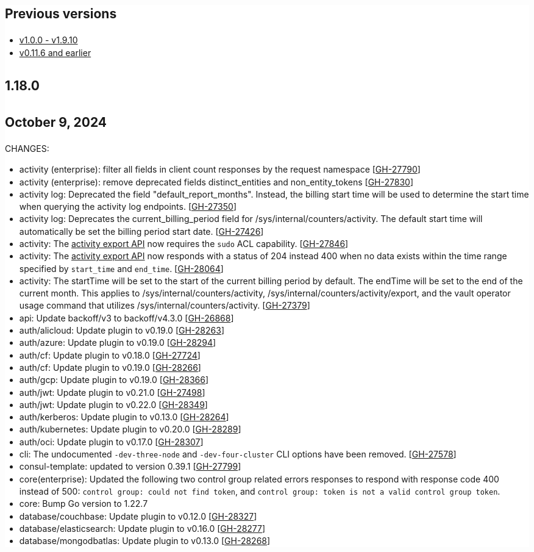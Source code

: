## Previous versions
- [v1.0.0 - v1.9.10](CHANGELOG-pre-v1.10.md)
- [v0.11.6 and earlier](CHANGELOG-v0.md)

## 1.18.0 
## October 9, 2024

CHANGES:

* activity (enterprise): filter all fields in client count responses by the request namespace [[GH-27790](https://github.com/hashicorp/vault/pull/27790)]
* activity (enterprise): remove deprecated fields distinct_entities and non_entity_tokens [[GH-27830](https://github.com/hashicorp/vault/pull/27830)]
* activity log: Deprecated the field "default_report_months". Instead, the billing start time will be used to determine the start time
when querying the activity log endpoints. [[GH-27350](https://github.com/hashicorp/vault/pull/27350)]
* activity log: Deprecates the current_billing_period field for /sys/internal/counters/activity. The default start time
will automatically be set the billing period start date. [[GH-27426](https://github.com/hashicorp/vault/pull/27426)]
* activity: The [activity export API](https://developer.hashicorp.com/vault/api-docs/system/internal-counters#activity-export) now requires the `sudo` ACL capability. [[GH-27846](https://github.com/hashicorp/vault/pull/27846)]
* activity: The [activity export API](https://developer.hashicorp.com/vault/api-docs/system/internal-counters#activity-export) now responds with a status of 204 instead 400 when no data exists within the time range specified by `start_time` and `end_time`. [[GH-28064](https://github.com/hashicorp/vault/pull/28064)]
* activity: The startTime will be set to the start of the current billing period by default.
The endTime will be set to the end of the current month. This applies to /sys/internal/counters/activity,
/sys/internal/counters/activity/export, and the vault operator usage command that utilizes /sys/internal/counters/activity. [[GH-27379](https://github.com/hashicorp/vault/pull/27379)]
* api: Update backoff/v3 to backoff/v4.3.0 [[GH-26868](https://github.com/hashicorp/vault/pull/26868)]
* auth/alicloud: Update plugin to v0.19.0 [[GH-28263](https://github.com/hashicorp/vault/pull/28263)]
* auth/azure: Update plugin to v0.19.0 [[GH-28294](https://github.com/hashicorp/vault/pull/28294)]
* auth/cf: Update plugin to v0.18.0 [[GH-27724](https://github.com/hashicorp/vault/pull/27724)]
* auth/cf: Update plugin to v0.19.0 [[GH-28266](https://github.com/hashicorp/vault/pull/28266)]
* auth/gcp: Update plugin to v0.19.0 [[GH-28366](https://github.com/hashicorp/vault/pull/28366)]
* auth/jwt: Update plugin to v0.21.0 [[GH-27498](https://github.com/hashicorp/vault/pull/27498)]
* auth/jwt: Update plugin to v0.22.0 [[GH-28349](https://github.com/hashicorp/vault/pull/28349)]
* auth/kerberos: Update plugin to v0.13.0 [[GH-28264](https://github.com/hashicorp/vault/pull/28264)]
* auth/kubernetes: Update plugin to v0.20.0 [[GH-28289](https://github.com/hashicorp/vault/pull/28289)]
* auth/oci: Update plugin to v0.17.0 [[GH-28307](https://github.com/hashicorp/vault/pull/28307)]
* cli: The undocumented `-dev-three-node` and `-dev-four-cluster` CLI options have been removed. [[GH-27578](https://github.com/hashicorp/vault/pull/27578)]
* consul-template: updated to version 0.39.1 [[GH-27799](https://github.com/hashicorp/vault/pull/27799)]
* core(enterprise): Updated the following two control group related errors responses to respond with response code 400 instead of 500: `control group: could not find token`, and `control group: token is not a valid control group token`.
* core: Bump Go version to 1.22.7
* database/couchbase: Update plugin to v0.12.0 [[GH-28327](https://github.com/hashicorp/vault/pull/28327)]
* database/elasticsearch: Update plugin to v0.16.0 [[GH-28277](https://github.com/hashicorp/vault/pull/28277)]
* database/mongodbatlas: Update plugin to v0.13.0 [[GH-28268](https://github.com/hashicorp/vault/pull/28268)]